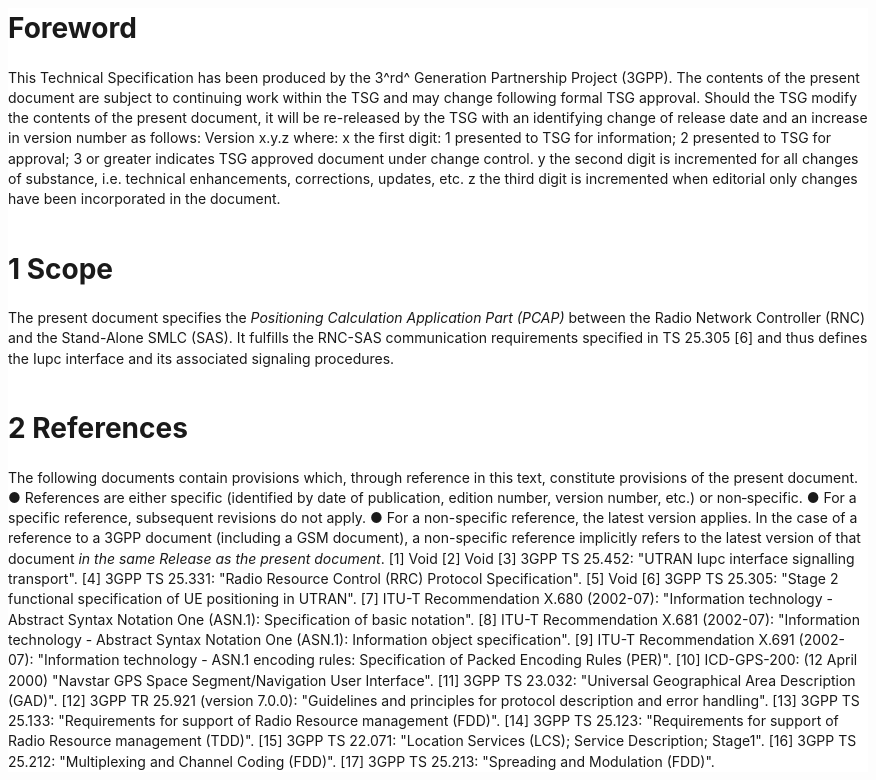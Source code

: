 # Foreword
This Technical Specification has been produced by the 3^rd^ Generation
Partnership Project (3GPP).
The contents of the present document are subject to continuing work within the
TSG and may change following formal TSG approval. Should the TSG modify the
contents of the present document, it will be re-released by the TSG with an
identifying change of release date and an increase in version number as
follows:
Version x.y.z
where:
x the first digit:
1 presented to TSG for information;
2 presented to TSG for approval;
3 or greater indicates TSG approved document under change control.
y the second digit is incremented for all changes of substance, i.e. technical
enhancements, corrections, updates, etc.
z the third digit is incremented when editorial only changes have been
incorporated in the document.
# 1 Scope
The present document specifies the _Positioning Calculation Application Part
(PCAP)_ between the Radio Network Controller (RNC) and the Stand-Alone SMLC
(SAS). It fulfills the RNC-SAS communication requirements specified in TS
25.305 [6] and thus defines the Iupc interface and its associated signaling
procedures.
# 2 References
The following documents contain provisions which, through reference in this
text, constitute provisions of the present document.
● References are either specific (identified by date of publication, edition
number, version number, etc.) or non‑specific.
● For a specific reference, subsequent revisions do not apply.
● For a non-specific reference, the latest version applies. In the case of a
reference to a 3GPP document (including a GSM document), a non-specific
reference implicitly refers to the latest version of that document _in the
same Release as the present document_.
[1] Void
[2] Void
[3] 3GPP TS 25.452: \"UTRAN Iupc interface signalling transport\".
[4] 3GPP TS 25.331: \"Radio Resource Control (RRC) Protocol Specification\".
[5] Void
[6] 3GPP TS 25.305: \"Stage 2 functional specification of UE positioning in
UTRAN\".
[7] ITU-T Recommendation X.680 (2002-07): \"Information technology - Abstract
Syntax Notation One (ASN.1): Specification of basic notation\".
[8] ITU-T Recommendation X.681 (2002-07): \"Information technology - Abstract
Syntax Notation One (ASN.1): Information object specification\".
[9] ITU-T Recommendation X.691 (2002-07): \"Information technology - ASN.1
encoding rules: Specification of Packed Encoding Rules (PER)\".
[10] ICD-GPS-200: (12 April 2000) \"Navstar GPS Space Segment/Navigation User
Interface\".
[11] 3GPP TS 23.032: \"Universal Geographical Area Description (GAD)\".
[12] 3GPP TR 25.921 (version 7.0.0): \"Guidelines and principles for protocol
description and error handling\".
[13] 3GPP TS 25.133: \"Requirements for support of Radio Resource management
(FDD)\".
[14] 3GPP TS 25.123: \"Requirements for support of Radio Resource management
(TDD)\".
[15] 3GPP TS 22.071: \"Location Services (LCS); Service Description; Stage1\".
[16] 3GPP TS 25.212: \"Multiplexing and Channel Coding (FDD)\".
[17] 3GPP TS 25.213: \"Spreading and Modulation (FDD)\".